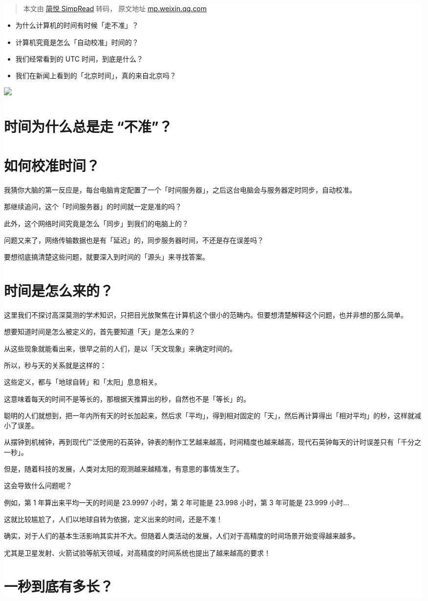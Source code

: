 > 本文由 [简悦 SimpRead](http://ksria.com/simpread/) 转码， 原文地址 [mp.weixin.qq.com](https://mp.weixin.qq.com/s?__biz=MzAxMjUyNDQ5OA==&mid=2653576892&idx=1&sn=61dc2a41508fa706c73d93865f17e2f9&chksm=806e7001b719f917b8d75d9eb1691008955e3405bb449794a2bca5a1de53d69c8588bab6ebab&mpshare=1&scene=1&srcid=0713ykDP6p3qXZI54gHYd2mO&sharer_sharetime=1626142772377&sharer_shareid=7fece245937ac96f04f0fb8e1311fff1#rd)

*   为什么计算机的时间有时候「走不准」？
    
*   计算机究竟是怎么「自动校准」时间的？
    
*   我们经常看到的 UTC 时间，到底是什么？
    
*   我们在新闻上看到的「北京时间」，真的来自北京吗？
    

![](https://mmbiz.qpic.cn/mmbiz_png/gB9Yvac5K3OmA3elicibmPcGeFkNtAwz9nLZuEkBW3OdaK9QIR3uhvr4WNhANyzrjmZgiazo202nCeRSGiaP4AvcIA/640?wx_fmt=png)

时间为什么总是走 “不准”？
==============

如何校准时间？
=======

我猜你大脑的第一反应是，每台电脑肯定配置了一个「时间服务器」，之后这台电脑会与服务器定时同步，自动校准。

那继续追问，这个「时间服务器」的时间就一定是准的吗？

此外，这个网络时间究竟是怎么「同步」到我们的电脑上的？

问题又来了，网络传输数据也是有「延迟」的，同步服务器时间，不还是存在误差吗？

要想彻底搞清楚这些问题，就要深入到时间的「源头」来寻找答案。

时间是怎么来的？
========

这里我们不探讨高深莫测的学术知识，只把目光放聚焦在计算机这个很小的范畴内。但要想清楚解释这个问题，也并非想的那么简单。

想要知道时间是怎么被定义的，首先要知道「天」是怎么来的？

从这些现象就能看出来，很早之前的人们，是以「天文现象」来确定时间的。

所以，秒与天的关系就是这样的：

这些定义，都与「地球自转」和「太阳」息息相关。

这意味着每天的时间不是等长的，那根据天推算出的秒，自然也不是「等长」的。

聪明的人们就想到，把一年内所有天的时长加起来，然后求「平均」，得到相对固定的「天」，然后再计算得出「相对平均」的秒，这样就减小了误差。

从摆钟到机械钟，再到现代广泛使用的石英钟，钟表的制作工艺越来越高，时间精度也越来越高，现代石英钟每天的计时误差只有「千分之一秒」。

但是，随着科技的发展，人类对太阳的观测越来越精准，有意思的事情发生了。

这会导致什么问题呢？

例如，第 1 年算出来平均一天的时间是 23.9997 小时，第 2 年可能是 23.998 小时，第 3 年可能是 23.999 小时...

这就比较尴尬了，人们以地球自转为依据，定义出来的时间，还是不准！

确实，对于人们的基本生活影响其实并不大。但随着人类活动的发展，人们对于高精度的时间场景开始变得越来越多。

尤其是卫星发射、火箭试验等航天领域，对高精度的时间系统也提出了越来越高的要求！

一秒到底有多长？
========
